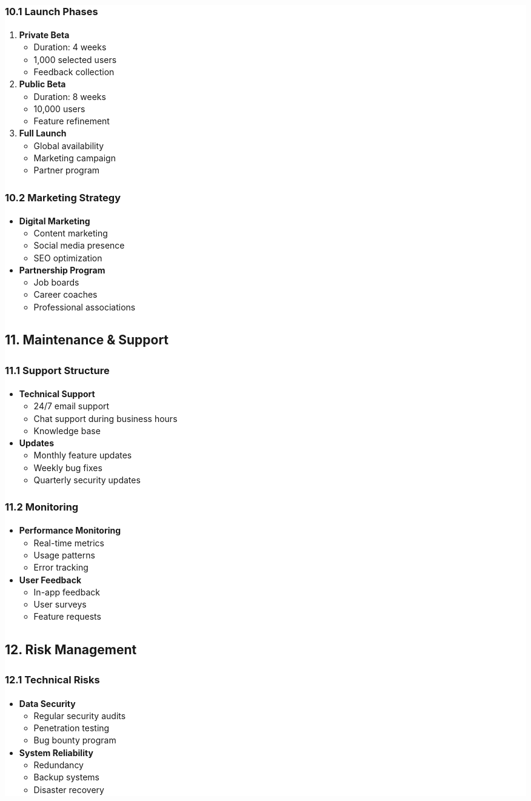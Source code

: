 ### 10.1 Launch Phases
1. **Private Beta**
   - Duration: 4 weeks
   - 1,000 selected users
   - Feedback collection
2. **Public Beta**
   - Duration: 8 weeks
   - 10,000 users
   - Feature refinement
3. **Full Launch**
   - Global availability
   - Marketing campaign
   - Partner program

### 10.2 Marketing Strategy
- **Digital Marketing**
  - Content marketing
  - Social media presence
  - SEO optimization
- **Partnership Program**
  - Job boards
  - Career coaches
  - Professional associations

## 11. Maintenance & Support

### 11.1 Support Structure
- **Technical Support**
  - 24/7 email support
  - Chat support during business hours
  - Knowledge base
- **Updates**
  - Monthly feature updates
  - Weekly bug fixes
  - Quarterly security updates

### 11.2 Monitoring
- **Performance Monitoring**
  - Real-time metrics
  - Usage patterns
  - Error tracking
- **User Feedback**
  - In-app feedback
  - User surveys
  - Feature requests

## 12. Risk Management

### 12.1 Technical Risks
- **Data Security**
  - Regular security audits
  - Penetration testing
  - Bug bounty program
- **System Reliability**
  - Redundancy
  - Backup systems
  - Disaster recovery
